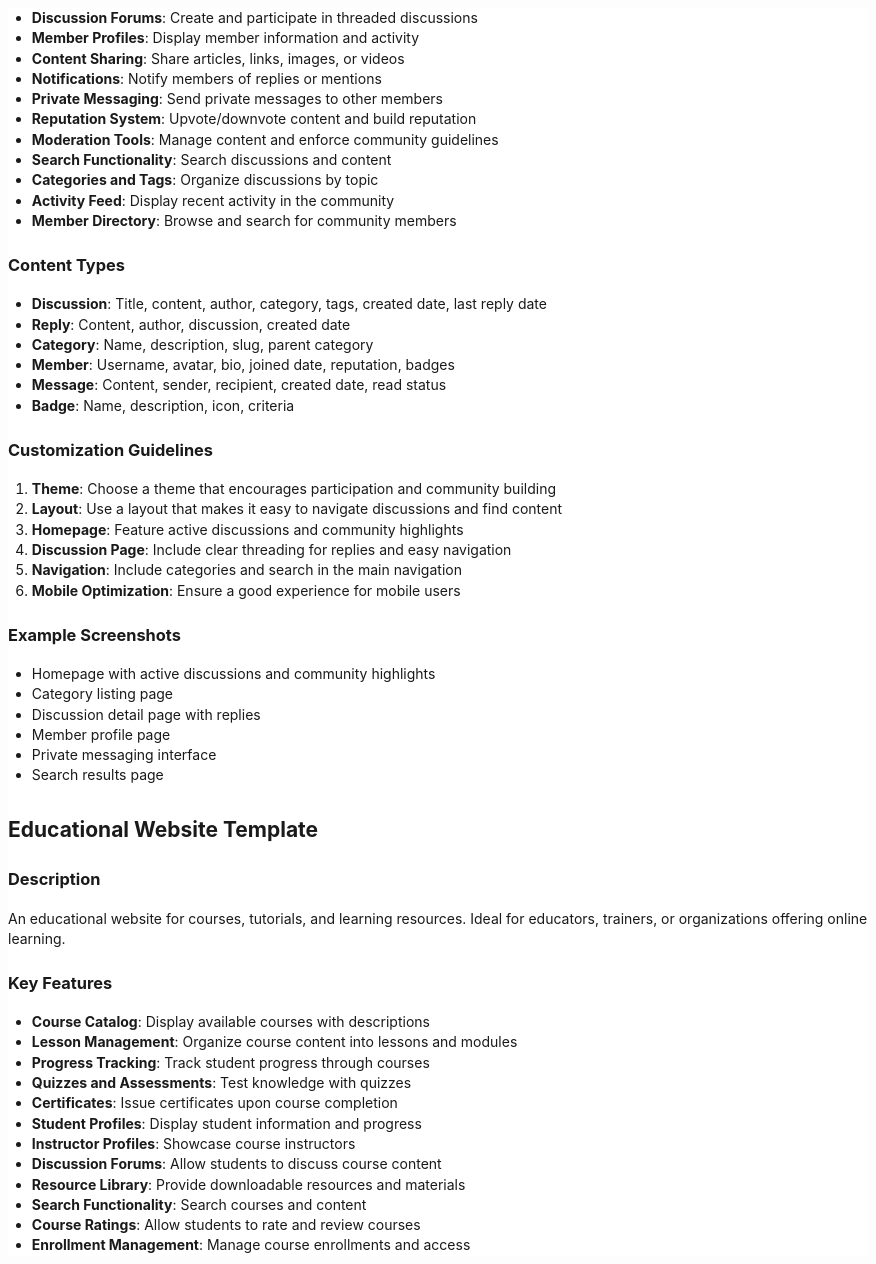 - **Discussion Forums**: Create and participate in threaded discussions
- **Member Profiles**: Display member information and activity
- **Content Sharing**: Share articles, links, images, or videos
- **Notifications**: Notify members of replies or mentions
- **Private Messaging**: Send private messages to other members
- **Reputation System**: Upvote/downvote content and build reputation
- **Moderation Tools**: Manage content and enforce community guidelines
- **Search Functionality**: Search discussions and content
- **Categories and Tags**: Organize discussions by topic
- **Activity Feed**: Display recent activity in the community
- **Member Directory**: Browse and search for community members

### Content Types

- **Discussion**: Title, content, author, category, tags, created date, last reply date
- **Reply**: Content, author, discussion, created date
- **Category**: Name, description, slug, parent category
- **Member**: Username, avatar, bio, joined date, reputation, badges
- **Message**: Content, sender, recipient, created date, read status
- **Badge**: Name, description, icon, criteria

### Customization Guidelines

1. **Theme**: Choose a theme that encourages participation and community building
2. **Layout**: Use a layout that makes it easy to navigate discussions and find content
3. **Homepage**: Feature active discussions and community highlights
4. **Discussion Page**: Include clear threading for replies and easy navigation
5. **Navigation**: Include categories and search in the main navigation
6. **Mobile Optimization**: Ensure a good experience for mobile users

### Example Screenshots

- Homepage with active discussions and community highlights
- Category listing page
- Discussion detail page with replies
- Member profile page
- Private messaging interface
- Search results page

## Educational Website Template

### Description

An educational website for courses, tutorials, and learning resources. Ideal for educators, trainers, or organizations offering online learning.

### Key Features

- **Course Catalog**: Display available courses with descriptions
- **Lesson Management**: Organize course content into lessons and modules
- **Progress Tracking**: Track student progress through courses
- **Quizzes and Assessments**: Test knowledge with quizzes
- **Certificates**: Issue certificates upon course completion
- **Student Profiles**: Display student information and progress
- **Instructor Profiles**: Showcase course instructors
- **Discussion Forums**: Allow students to discuss course content
- **Resource Library**: Provide downloadable resources and materials
- **Search Functionality**: Search courses and content
- **Course Ratings**: Allow students to rate and review courses
- **Enrollment Management**: Manage course enrollments and access
